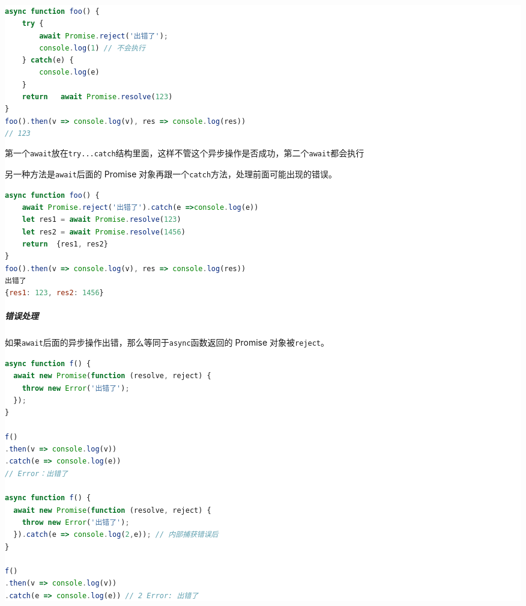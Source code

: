 ```js
async function foo() {
    try {
    	await Promise.reject('出错了');
    	console.log(1) // 不会执行
    } catch(e) {
    	console.log(e)
    }
    return   await Promise.resolve(123)
}
foo().then(v => console.log(v), res => console.log(res))
// 123
```

第一个`await`放在`try...catch`结构里面，这样不管这个异步操作是否成功，第二个`await`都会执行

另一种方法是`await`后面的 Promise 对象再跟一个`catch`方法，处理前面可能出现的错误。

```js
async function foo() {
    await Promise.reject('出错了').catch(e =>console.log(e))
    let res1 = await Promise.resolve(123)
    let res2 = await Promise.resolve(1456)
    return  {res1, res2}
}
foo().then(v => console.log(v), res => console.log(res))
出错了
{res1: 123, res2: 1456}
```

##### 错误处理

如果`await`后面的异步操作出错，那么等同于`async`函数返回的 Promise 对象被`reject`。

```javascript
async function f() {
  await new Promise(function (resolve, reject) {
    throw new Error('出错了');
  });
}

f()
.then(v => console.log(v))
.catch(e => console.log(e))
// Error：出错了

async function f() {
  await new Promise(function (resolve, reject) {
    throw new Error('出错了'); 
  }).catch(e => console.log(2,e)); // 内部捕获错误后
}

f()
.then(v => console.log(v))
.catch(e => console.log(e)) // 2 Error: 出错了
```
